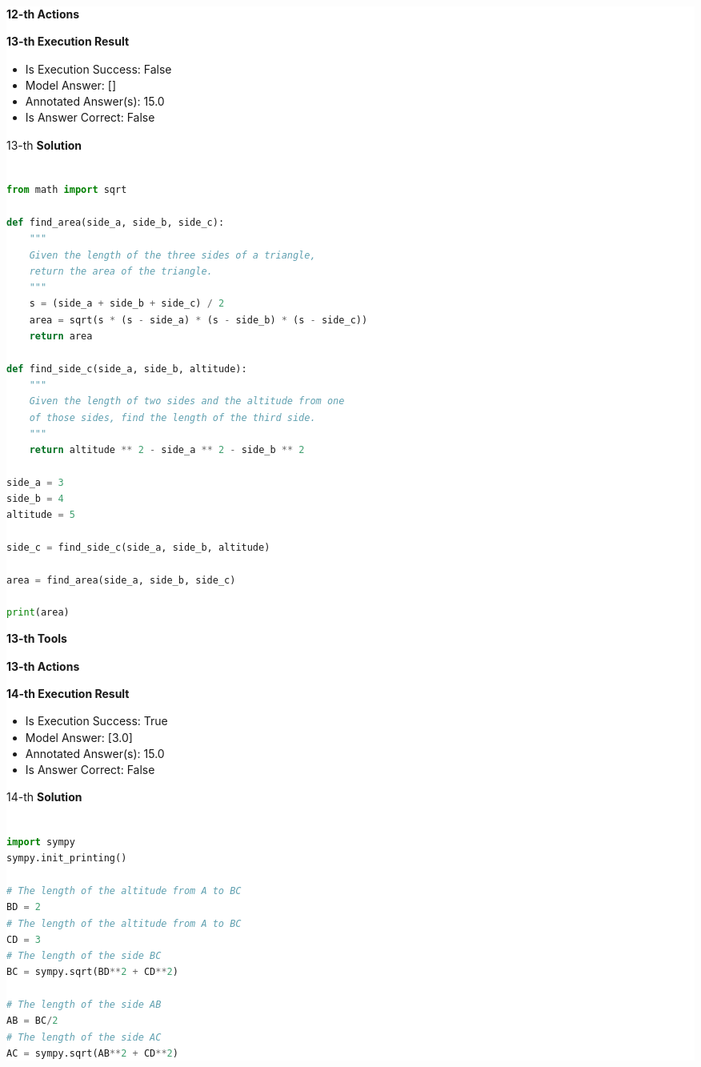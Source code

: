 **12-th Actions**

**13-th Execution Result**
- Is Execution Success: False
- Model Answer: []
- Annotated Answer(s): 15.0
- Is Answer Correct: False

13-th **Solution**
```python

from math import sqrt

def find_area(side_a, side_b, side_c):
    """
    Given the length of the three sides of a triangle,
    return the area of the triangle.
    """
    s = (side_a + side_b + side_c) / 2
    area = sqrt(s * (s - side_a) * (s - side_b) * (s - side_c))
    return area

def find_side_c(side_a, side_b, altitude):
    """
    Given the length of two sides and the altitude from one
    of those sides, find the length of the third side.
    """
    return altitude ** 2 - side_a ** 2 - side_b ** 2

side_a = 3
side_b = 4
altitude = 5

side_c = find_side_c(side_a, side_b, altitude)

area = find_area(side_a, side_b, side_c)

print(area)
```

**13-th Tools**

**13-th Actions**

**14-th Execution Result**
- Is Execution Success: True
- Model Answer: [3.0]
- Annotated Answer(s): 15.0
- Is Answer Correct: False

14-th **Solution**
```python

import sympy
sympy.init_printing()

# The length of the altitude from A to BC
BD = 2
# The length of the altitude from A to BC
CD = 3
# The length of the side BC
BC = sympy.sqrt(BD**2 + CD**2)

# The length of the side AB
AB = BC/2
# The length of the side AC
AC = sympy.sqrt(AB**2 + CD**2)
```